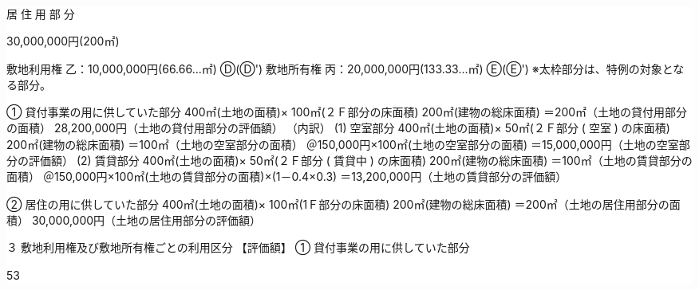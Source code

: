 居
住
用
部
分

30,000,000円(200㎡)

敷地利用権 乙：10,000,000円(66.66...㎡) Ⓓ(Ⓓ')
敷地所有権 丙：20,000,000円(133.33...㎡) Ⓔ(Ⓔ')
 ※太枠部分は、特例の対象となる部分。

① 貸付事業の用に供していた部分
400㎡(土地の面積)×
100㎡(２Ｆ部分の床面積)
200㎡(建物の総床面積)
＝200㎡（土地の貸付用部分の面積）
28,200,000円（土地の貸付用部分の評価額）
（内訳）
(1) 空室部分
400㎡(土地の面積)×
50㎡(２Ｆ部分
(
空室
)
の床面積)
200㎡(建物の総床面積)
＝100㎡（土地の空室部分の面積）
＠150,000円×100㎡(土地の空室部分の面積)
＝15,000,000円（土地の空室部分の評価額）
(2) 賃貸部分
400㎡(土地の面積)×
50㎡(２Ｆ部分
(
賃貸中
)
の床面積)
200㎡(建物の総床面積)
＝100㎡（土地の賃貸部分の面積）
＠150,000円×100㎡(土地の賃貸部分の面積)×(1－0.4×0.3)
＝13,200,000円（土地の賃貸部分の評価額）

② 居住の用に供していた部分
400㎡(土地の面積)×
100㎡(1Ｆ部分の床面積)
200㎡(建物の総床面積)
＝200㎡（土地の居住用部分の面積）
30,000,000円（土地の居住用部分の評価額）

３ 敷地利用権及び敷地所有権ごとの利用区分
【評価額】
① 貸付事業の用に供していた部分

53
